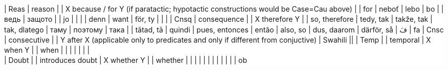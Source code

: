 | Reas                                                                                                                                             | reason                 |                                    | X because / for Y (if paratactic; hypotactic constructions would be Case=Cau above) |                                                      | for                                         | neboť                                                                                    | lebo                                                                   | bo                                                                     |  | ведь | защото |  | jo |  |  |  | denn | want | för, ty |  |  |
| Cnsq                                                                                                                                             | consequence            |                                    | X therefore Y                                                                    |                                                      | so, therefore                               | tedy, tak                                                                                | takže, tak                                                             | tak, dlatego                                                           | таму | поэтому | така |  | tātad, tā | quindi | pues, entonces | então | also, so | dus, daarom | därför, så | فَ | fa
| Cnsc                                                                                                                                             | consecutive            |                                    | Y after X (applicable only to predicates and only if different from conjuctive)  | 	Swahili                                             ||
| Temp                                                                                                                                             |                        | temporal                           | X when Y                                                                         |                                                      | when                                        |                                             |                                                                                          |                                                                        |                                                                        |                                                                        |                                                                        |  
| Doubt                                                                                                                                            |                        | 	introduces doubt                  | X whether Y                                                                      |                                                      | whether                                     | | | | | | | | | | | | ob